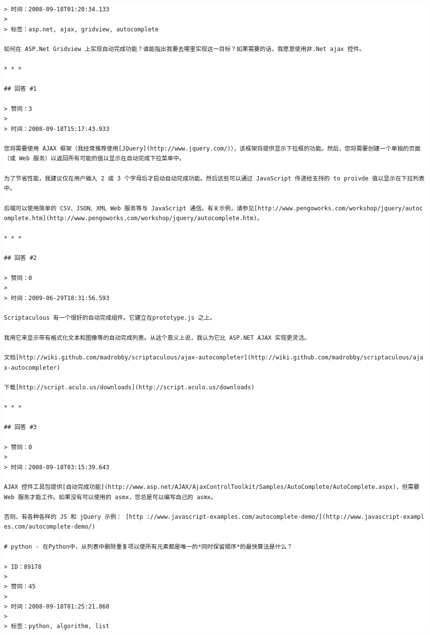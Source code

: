 ```
> 时间：2008-09-18T01:20:34.133
> 
> 标签：asp.net, ajax, gridview, autocomplete

如何在 ASP.Net Gridview 上实现自动完成功能？谁能指出我要去哪里实现这一目标？如果需要的话，我愿意使用非.Net ajax 控件。

* * *

## 回答 #1

> 赞同：3
> 
> 时间：2008-09-18T15:17:43.933

您将需要使用 AJAX 框架（我经常推荐使用[JQuery](http://www.jquery.com/)），该框架将提供显示下拉框的功能。然后，您将需要创建一个单独的页面（或 Web 服务）以返回所有可能的值以显示在自动完成下拉菜单中。

为了节省性能，我建议仅在用户输入 2 或 3 个字母后才启动自动完成功能。然后这些可以通过 JavaScript 传递给支持的 to proivde 值以显示在下拉列表中。

后端可以使用简单的 CSV、JSON、XML Web 服务等与 JavaScript 通信。有关示例，请参见[http://www.pengoworks.com/workshop/jquery/autocomplete.htm](http://www.pengoworks.com/workshop/jquery/autocomplete.htm)。

* * *

## 回答 #2

> 赞同：0
> 
> 时间：2009-06-29T18:31:56.593

Scriptaculous 有一个很好的自动完成组件。它建立在prototype.js 之上。

我用它来显示带有格式化文本和图像等的自动完成列表。从这个意义上说，我认为它比 ASP.NET AJAX 实现更灵活。

文档[http://wiki.github.com/madrobby/scriptaculous/ajax-autocompleter](http://wiki.github.com/madrobby/scriptaculous/ajax-autocompleter)

下载[http://script.aculo.us/downloads](http://script.aculo.us/downloads)

* * *

## 回答 #3

> 赞同：0
> 
> 时间：2008-09-18T03:15:39.643

AJAX 控件工具包提供[自动完成功能](http://www.asp.net/AJAX/AjaxControlToolkit/Samples/AutoComplete/AutoComplete.aspx)，但需要 Web 服务才能工作。如果没有可以使用的 asmx，您总是可以编写自己的 asmx。

否则，有各种各样的 JS 和 jQuery 示例： [http ://www.javascript-examples.com/autocomplete-demo/](http://www.javascript-examples.com/autocomplete-demo/)

# python - 在Python中，从列表中删除重复项以使所有元素都是唯一的*同时保留顺序*的最快算法是什么？

> ID：89178
> 
> 赞同：45
> 
> 时间：2008-09-18T01:25:21.860
> 
> 标签：python, algorithm, list

```